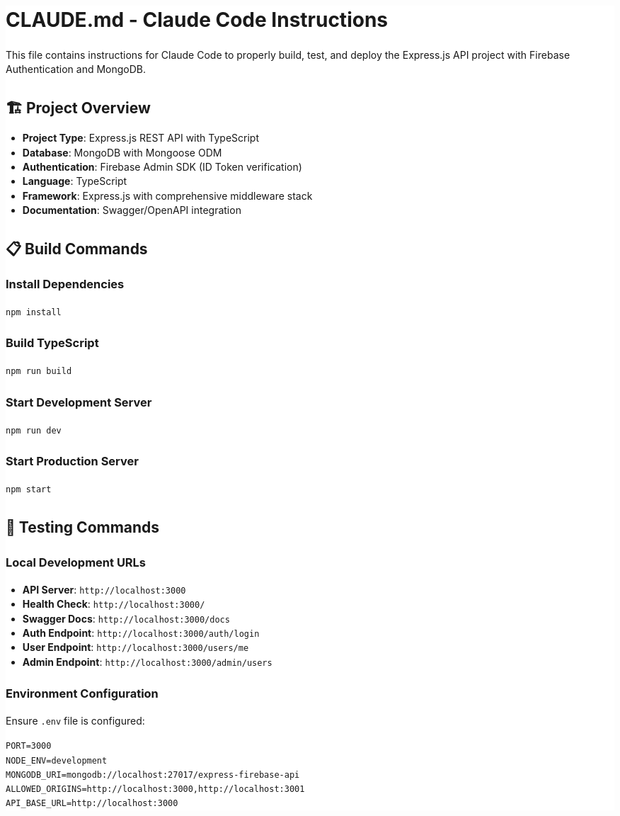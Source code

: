 # CLAUDE.md - Claude Code Instructions

This file contains instructions for Claude Code to properly build, test, and deploy the Express.js API project with Firebase Authentication and MongoDB.

## 🏗️ Project Overview

- **Project Type**: Express.js REST API with TypeScript
- **Database**: MongoDB with Mongoose ODM
- **Authentication**: Firebase Admin SDK (ID Token verification)
- **Language**: TypeScript
- **Framework**: Express.js with comprehensive middleware stack
- **Documentation**: Swagger/OpenAPI integration

## 📋 Build Commands

### Install Dependencies
```bash
npm install
```

### Build TypeScript
```bash
npm run build
```

### Start Development Server
```bash
npm run dev
```

### Start Production Server
```bash
npm start
```

## 🧪 Testing Commands

### Local Development URLs
- **API Server**: `http://localhost:3000`
- **Health Check**: `http://localhost:3000/`
- **Swagger Docs**: `http://localhost:3000/docs`
- **Auth Endpoint**: `http://localhost:3000/auth/login`
- **User Endpoint**: `http://localhost:3000/users/me`
- **Admin Endpoint**: `http://localhost:3000/admin/users`

### Environment Configuration
Ensure `.env` file is configured:
```env
PORT=3000
NODE_ENV=development
MONGODB_URI=mongodb://localhost:27017/express-firebase-api
ALLOWED_ORIGINS=http://localhost:3000,http://localhost:3001
API_BASE_URL=http://localhost:3000
```
